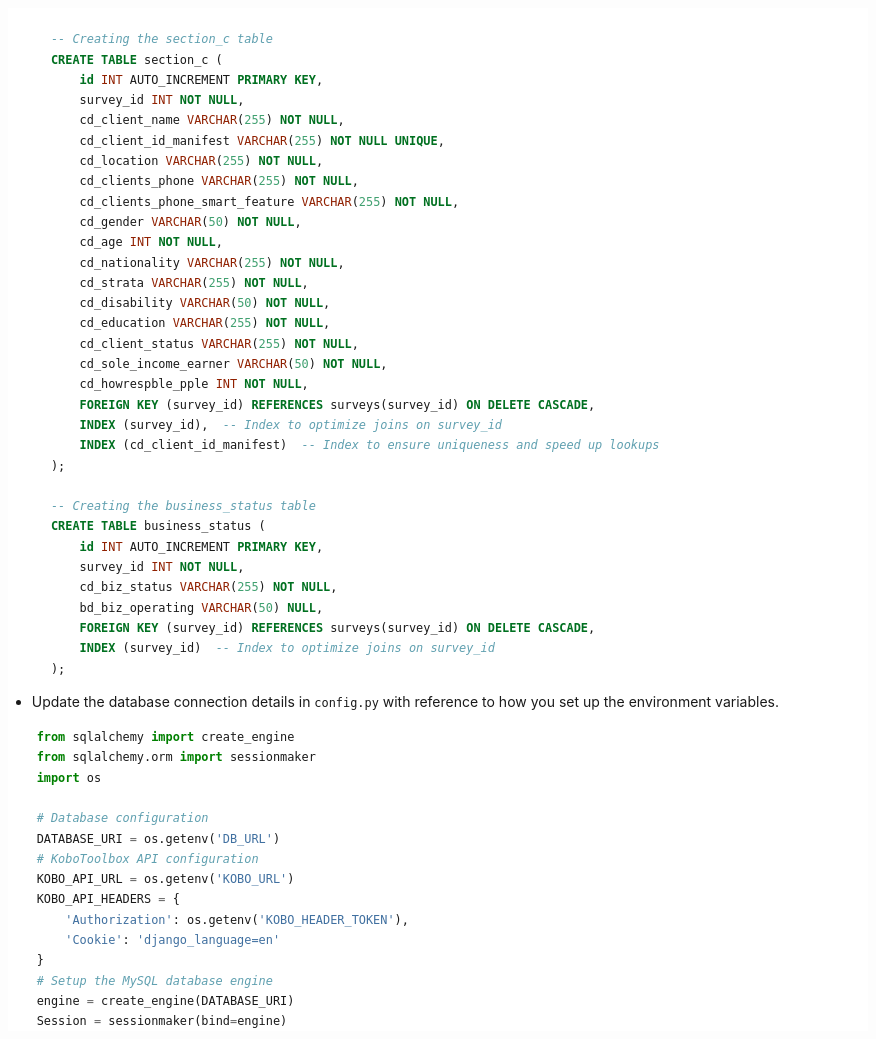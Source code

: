   ```sql
        
        -- Creating the section_c table
        CREATE TABLE section_c (
            id INT AUTO_INCREMENT PRIMARY KEY,
            survey_id INT NOT NULL,
            cd_client_name VARCHAR(255) NOT NULL,
            cd_client_id_manifest VARCHAR(255) NOT NULL UNIQUE,
            cd_location VARCHAR(255) NOT NULL,
            cd_clients_phone VARCHAR(255) NOT NULL,
            cd_clients_phone_smart_feature VARCHAR(255) NOT NULL,
            cd_gender VARCHAR(50) NOT NULL,
            cd_age INT NOT NULL,
            cd_nationality VARCHAR(255) NOT NULL,
            cd_strata VARCHAR(255) NOT NULL,
            cd_disability VARCHAR(50) NOT NULL,
            cd_education VARCHAR(255) NOT NULL,
            cd_client_status VARCHAR(255) NOT NULL,
            cd_sole_income_earner VARCHAR(50) NOT NULL,
            cd_howrespble_pple INT NOT NULL,
            FOREIGN KEY (survey_id) REFERENCES surveys(survey_id) ON DELETE CASCADE,
            INDEX (survey_id),  -- Index to optimize joins on survey_id
            INDEX (cd_client_id_manifest)  -- Index to ensure uniqueness and speed up lookups
        );
        
        -- Creating the business_status table
        CREATE TABLE business_status (
            id INT AUTO_INCREMENT PRIMARY KEY,
            survey_id INT NOT NULL,
            cd_biz_status VARCHAR(255) NOT NULL,
            bd_biz_operating VARCHAR(50) NULL,
            FOREIGN KEY (survey_id) REFERENCES surveys(survey_id) ON DELETE CASCADE,
            INDEX (survey_id)  -- Index to optimize joins on survey_id
        );
  ```

- Update the database connection details in `config.py` with reference to how you set up the environment variables.

```python
    from sqlalchemy import create_engine
    from sqlalchemy.orm import sessionmaker
    import os
    
    # Database configuration
    DATABASE_URI = os.getenv('DB_URL')
    # KoboToolbox API configuration
    KOBO_API_URL = os.getenv('KOBO_URL')
    KOBO_API_HEADERS = {
        'Authorization': os.getenv('KOBO_HEADER_TOKEN'),
        'Cookie': 'django_language=en'
    }
    # Setup the MySQL database engine 
    engine = create_engine(DATABASE_URI)
    Session = sessionmaker(bind=engine)

 ```
